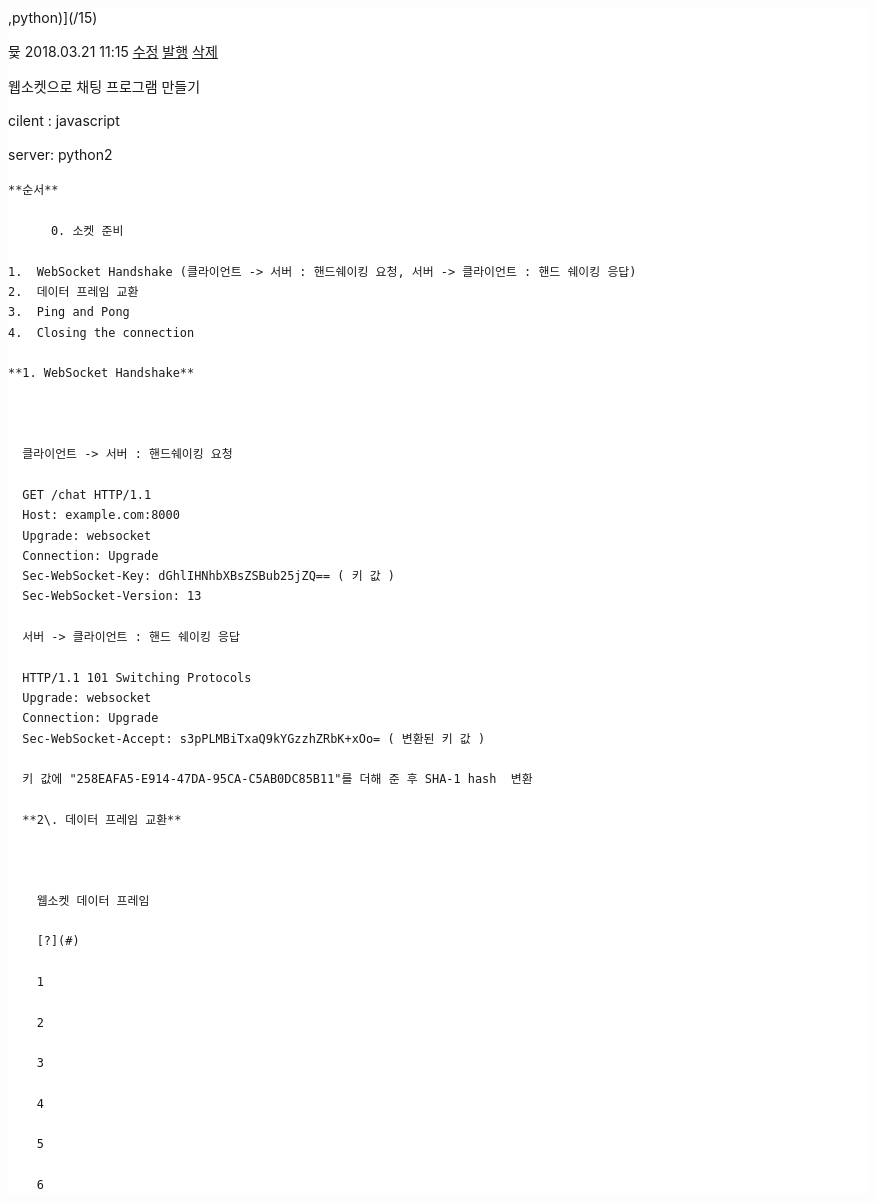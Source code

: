 ,python)](/15)

뮻 2018.03.21 11:15 [수정](https://unhosted.tistory.com/admin/entry/edit/15?returnURL=https%3A%2F%2Funhosted.tistory.com%2F15) [발행](#) [삭제](#)

웹소켓으로 채팅 프로그램 만들기

  

  cilent : javascript

  server: python2

    

    **순서**

          0. 소켓 준비

    1.  WebSocket Handshake (클라이언트 -> 서버 : 핸드쉐이킹 요청, 서버 -> 클라이언트 : 핸드 쉐이킹 응답)
    2.  데이터 프레임 교환
    3.  Ping and Pong
    4.  Closing the connection

    **1. WebSocket Handshake**

      

      클라이언트 -> 서버 : 핸드쉐이킹 요청

      GET /chat HTTP/1.1
      Host: example.com:8000
      Upgrade: websocket
      Connection: Upgrade
      Sec-WebSocket-Key: dGhlIHNhbXBsZSBub25jZQ== ( 키 값 )
      Sec-WebSocket-Version: 13

      서버 -> 클라이언트 : 핸드 쉐이킹 응답

      HTTP/1.1 101 Switching Protocols
      Upgrade: websocket
      Connection: Upgrade
      Sec-WebSocket-Accept: s3pPLMBiTxaQ9kYGzzhZRbK+xOo= ( 변환된 키 값 )

      키 값에 "258EAFA5-E914-47DA-95CA-C5AB0DC85B11"를 더해 준 후 SHA-1 hash  변환

      **2\. 데이터 프레임 교환**

        

        웹소켓 데이터 프레임

        [?](#)

        1

        2

        3

        4

        5

        6
